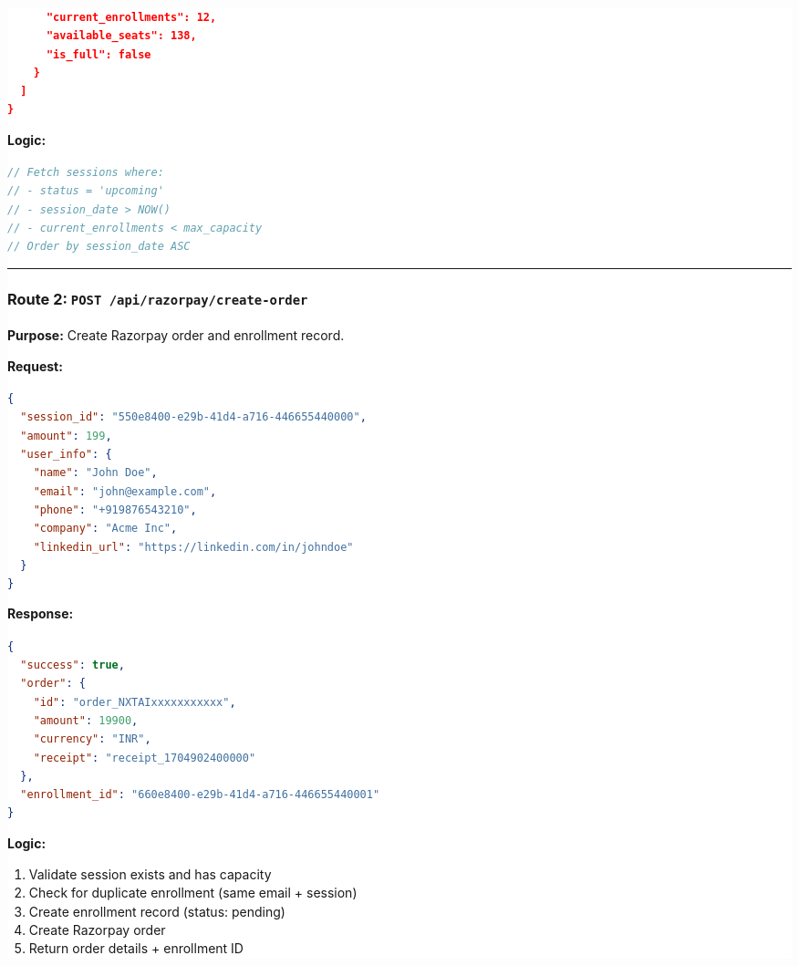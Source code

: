 ```json
      "current_enrollments": 12,
      "available_seats": 138,
      "is_full": false
    }
  ]
}
```

**Logic:**
```typescript
// Fetch sessions where:
// - status = 'upcoming'
// - session_date > NOW()
// - current_enrollments < max_capacity
// Order by session_date ASC
```

---

### Route 2: `POST /api/razorpay/create-order`

**Purpose:** Create Razorpay order and enrollment record.

**Request:**
```json
{
  "session_id": "550e8400-e29b-41d4-a716-446655440000",
  "amount": 199,
  "user_info": {
    "name": "John Doe",
    "email": "john@example.com",
    "phone": "+919876543210",
    "company": "Acme Inc",
    "linkedin_url": "https://linkedin.com/in/johndoe"
  }
}
```

**Response:**
```json
{
  "success": true,
  "order": {
    "id": "order_NXTAIxxxxxxxxxxx",
    "amount": 19900,
    "currency": "INR",
    "receipt": "receipt_1704902400000"
  },
  "enrollment_id": "660e8400-e29b-41d4-a716-446655440001"
}
```

**Logic:**
1. Validate session exists and has capacity
2. Check for duplicate enrollment (same email + session)
3. Create enrollment record (status: pending)
4. Create Razorpay order
5. Return order details + enrollment ID
